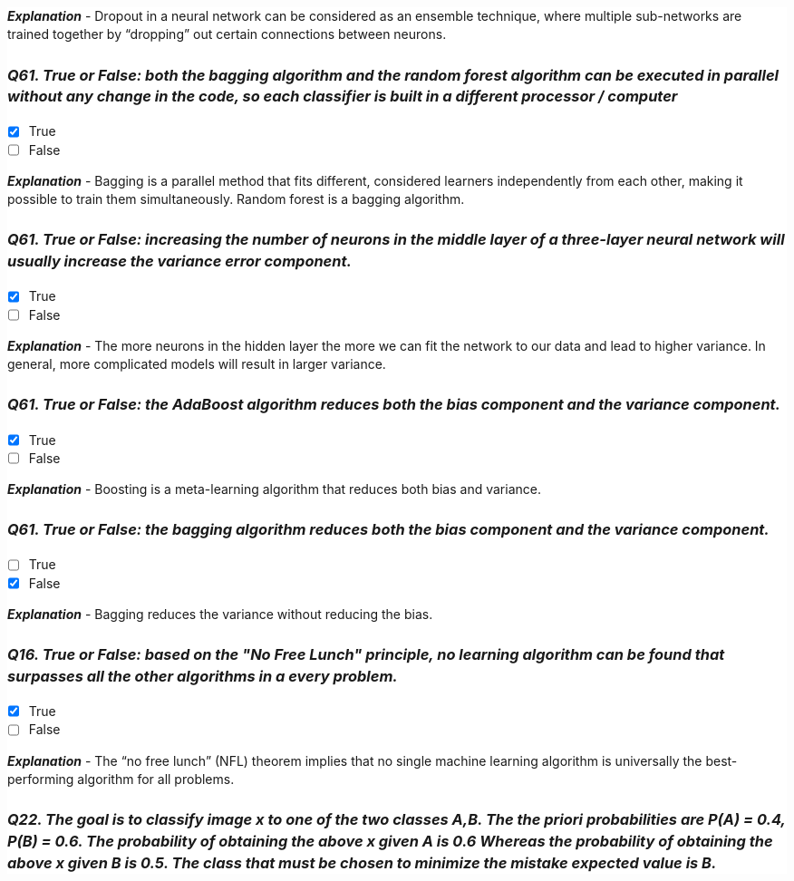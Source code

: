 ***Explanation*** - Dropout in a neural network can be considered as an ensemble technique, where multiple sub-networks are trained together by “dropping” out certain connections between neurons.

### ***Q61. True or False: both the bagging algorithm and the random forest algorithm can be executed in parallel without any change in the code, so each classifier is built in a different processor / computer***

- [x] True
- [ ] False

***Explanation*** - Bagging is a parallel method that fits different, considered learners independently from each other, making it possible to train them simultaneously. Random forest is a bagging algorithm.

### ***Q61. True or False: increasing the number of neurons in the middle layer of a three-layer neural network will usually increase the variance error component.***

- [x] True
- [ ] False

***Explanation*** - The more neurons in the hidden layer the more we can fit the network to our data and lead to higher variance. In general, more complicated models will result in larger variance.

### ***Q61. True or False: the AdaBoost algorithm reduces both the bias component and the variance component.***

- [x] True
- [ ] False

***Explanation*** - Boosting is a meta-learning algorithm that reduces both bias and variance.

### ***Q61. True or False: the bagging algorithm reduces both the bias component and the variance component.***

- [ ] True
- [x] False

***Explanation*** - Bagging reduces the variance without reducing the bias.

### ***Q16. True or False: based on the "No Free Lunch" principle, no learning algorithm can be found that surpasses all the other algorithms in a every problem.***

- [x] True
- [ ] False

***Explanation*** - The “no free lunch” (NFL) theorem implies that no single machine learning algorithm is universally the best-performing algorithm for all problems.

### ***Q22. The goal is to classify image x to one of the two classes A,B. The the priori probabilities are P(A) = 0.4, P(B) = 0.6. The probability of obtaining the above x given A is 0.6 Whereas the probability of obtaining the above x given B is 0.5. The class that must be chosen to minimize the mistake expected value is B.***
